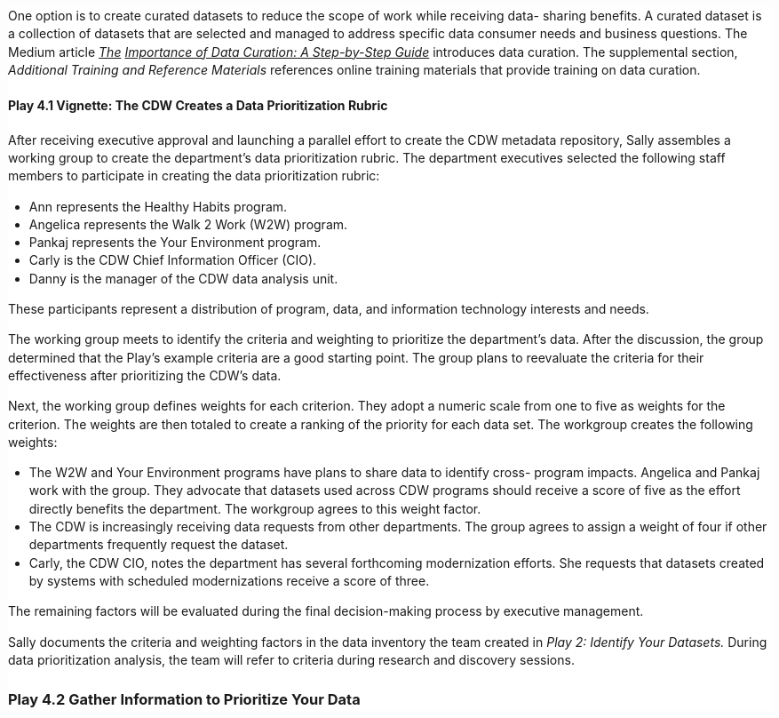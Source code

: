 One option is to create curated datasets to reduce the scope of work while receiving data- sharing benefits. A curated dataset is a collection of datasets that are selected and managed to address specific data consumer needs and business questions. The Medium article [_The_](https://medium.com/%40oliviamiller048/the-importance-of-data-curation-a-step-by-step-guide-d622ef23568) [_Importance of Data Curation: A Step-by-Step Guide_](https://medium.com/%40oliviamiller048/the-importance-of-data-curation-a-step-by-step-guide-d622ef23568) introduces data curation. The supplemental section, _Additional Training and Reference Materials_ references online training materials that provide training on data curation.

#### Play 4.1 Vignette: The CDW Creates a Data Prioritization Rubric

After receiving executive approval and launching a parallel effort to create the CDW metadata repository, Sally assembles a working group to create the department’s data prioritization rubric. The department executives selected the following staff members to participate in creating the data prioritization rubric:

* Ann represents the Healthy Habits program.
* Angelica represents the Walk 2 Work (W2W) program.
* Pankaj represents the Your Environment program.
* Carly is the CDW Chief Information Officer (CIO).
* Danny is the manager of the CDW data analysis unit.

These participants represent a distribution of program, data, and information technology interests and needs.

The working group meets to identify the criteria and weighting to prioritize the department’s data. After the discussion, the group determined that the Play’s example criteria are a good starting point. The group plans to reevaluate the criteria for their effectiveness after prioritizing the CDW’s data.

Next, the working group defines weights for each criterion. They adopt a numeric scale from one to five as weights for the criterion. The weights are then totaled to create a ranking of the priority for each data set. The workgroup creates the following weights:

* The W2W and Your Environment programs have plans to share data to identify cross- program impacts. Angelica and Pankaj work with the group. They advocate that datasets used across CDW programs should receive a score of five as the effort directly benefits the department. The workgroup agrees to this weight factor.
* The CDW is increasingly receiving data requests from other departments. The group agrees to assign a weight of four if other departments frequently request the dataset.
* Carly, the CDW CIO, notes the department has several forthcoming modernization efforts. She requests that datasets created by systems with scheduled modernizations receive a score of three.

The remaining factors will be evaluated during the final decision-making process by executive management.

Sally documents the criteria and weighting factors in the data inventory the team created in _Play 2: Identify Your Datasets._ During data prioritization analysis, the team will refer to criteria during research and discovery sessions.

### Play 4.2 Gather Information to Prioritize Your Data <a href="#play_4.2_gather_information_to_prioritiz" id="play_4.2_gather_information_to_prioritiz"></a>
